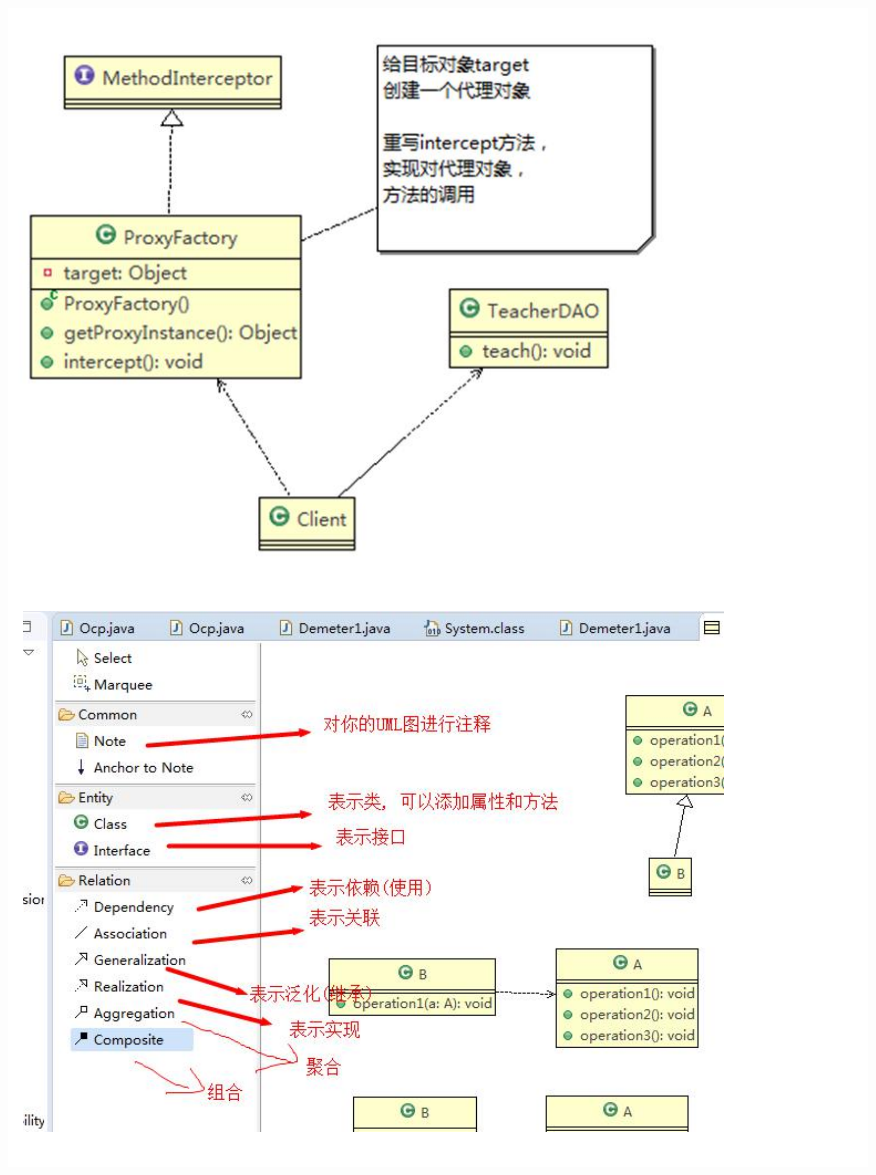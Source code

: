    ![image-20211117155012702](设计模式.assets/image-20211117155012702.png)

![image-20211117155058869](设计模式.assets/image-20211117155058869.png)
